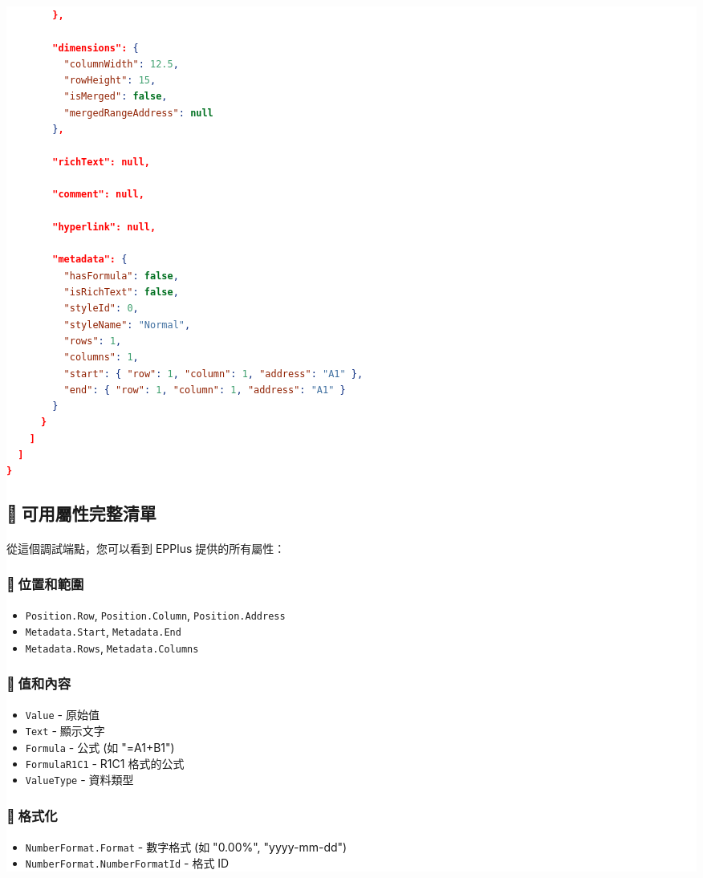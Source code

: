 ```json
        },
        
        "dimensions": {
          "columnWidth": 12.5,
          "rowHeight": 15,
          "isMerged": false,
          "mergedRangeAddress": null
        },
        
        "richText": null,
        
        "comment": null,
        
        "hyperlink": null,
        
        "metadata": {
          "hasFormula": false,
          "isRichText": false,
          "styleId": 0,
          "styleName": "Normal",
          "rows": 1,
          "columns": 1,
          "start": { "row": 1, "column": 1, "address": "A1" },
          "end": { "row": 1, "column": 1, "address": "A1" }
        }
      }
    ]
  ]
}
```

## 🎯 可用屬性完整清單

從這個調試端點，您可以看到 EPPlus 提供的所有屬性：

### 📍 位置和範圍
- `Position.Row`, `Position.Column`, `Position.Address`
- `Metadata.Start`, `Metadata.End`
- `Metadata.Rows`, `Metadata.Columns`

### 💾 值和內容
- `Value` - 原始值
- `Text` - 顯示文字
- `Formula` - 公式 (如 "=A1+B1")
- `FormulaR1C1` - R1C1 格式的公式
- `ValueType` - 資料類型

### 🎨 格式化
- `NumberFormat.Format` - 數字格式 (如 "0.00%", "yyyy-mm-dd")
- `NumberFormat.NumberFormatId` - 格式 ID
